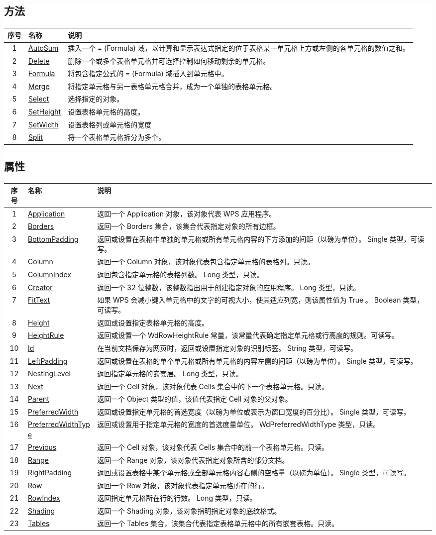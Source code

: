 ## 方法

| 序号 | 名称                         | 说明                                                                                                |
|:----:|:-----------------------------|:----------------------------------------------------------------------------------------------------|
|  1   | [AutoSum](#Cell.AutoSum)     | 插入一个 = (Formula) 域，以计算和显示表达式指定的位于表格某一单元格上方或左侧的各单元格的数值之和。 |
|  2   | [Delete](#Cell.Delete)       | 删除一个或多个表格单元格并可选择控制如何移动剩余的单元格。                                          |
|  3   | [Formula](#Cell.Formula)     | 将包含指定公式的 = (Formula) 域插入到单元格中。                                                     |
|  4   | [Merge](#Cell.Merge)         | 将指定单元格与另一表格单元格合并，成为一个单独的表格单元格。                                        |
|  5   | [Select](#Cell.Select)       | 选择指定的对象。                                                                                    |
|  6   | [SetHeight](#Cell.SetHeight) | 设置表格单元格的高度。                                                                              |
|  7   | [SetWidth](#Cell.SetWidth)   | 设置表格列或单元格的宽度                                                                            |
|  8   | [Split](#Cell.Split)         | 将一个表格单元格拆分为多个。                                                                        |

## 属性

| 序号 | 名称                                           | 说明                                                                                                   |
|:----:|:-----------------------------------------------|:-------------------------------------------------------------------------------------------------------|
|  1   | [Application](#Cell.Application)               | 返回一个 Application 对象，该对象代表 WPS 应用程序。                                                   |
|  2   | [Borders](#Cell.Borders)                       | 返回一个 Borders 集合，该集合代表指定对象的所有边框。                                                  |
|  3   | [BottomPadding](#Cell.BottomPadding)           | 返回或设置在表格中单独的单元格或所有单元格内容的下方添加的间距（以磅为单位）。 Single 类型，可读写。   |
|  4   | [Column](#Cell.Column)                         | 返回一个 Column 对象，该对象代表包含指定单元格的表格列。只读。                                         |
|  5   | [ColumnIndex](#Cell.ColumnIndex)               | 返回包含指定单元格的表格列数。 Long 类型，只读。                                                       |
|  6   | [Creator](#Cell.Creator)                       | 返回一个 32 位整数，该整数指出用于创建指定对象的应用程序。 Long 类型，只读。                           |
|  7   | [FitText](#Cell.FitText)                       | 如果 WPS 会减小键入单元格中的文字的可视大小，使其适应列宽，则该属性值为 True 。 Boolean 类型，可读写。 |
|  8   | [Height](#Cell.Height)                         | 返回或设置指定表格单元格的高度。                                                                       |
|  9   | [HeightRule](#Cell.HeightRule)                 | 返回或设置一个 WdRowHeightRule 常量，该常量代表确定指定单元格或行高度的规则。可读写。                  |
|  10  | [Id](#Cell.Id)                                 | 在当前文档保存为网页时，返回或设置指定对象的识别标签。 String 类型，可读写。                           |
|  11  | [LeftPadding](#Cell.LeftPadding)               | 返回或设置在表格的单个单元格或所有单元格的内容左侧的间距（以磅为单位）。 Single 类型，可读写。         |
|  12  | [NestingLevel](#Cell.NestingLevel)             | 返回指定单元格的嵌套层。 Long 类型，只读。                                                             |
|  13  | [Next](#Cell.Next)                             | 返回一个 Cell 对象，该对象代表 Cells 集合中的下一个表格单元格。只读。                                  |
|  14  | [Parent](#Cell.Parent)                         | 返回一个 Object 类型的值，该值代表指定 Cell 对象的父对象。                                             |
|  15  | [PreferredWidth](#Cell.PreferredWidth)         | 返回或设置指定单元格的首选宽度（以磅为单位或表示为窗口宽度的百分比）。 Single 类型，可读写。           |
|  16  | [PreferredWidthType](#Cell.PreferredWidthType) | 返回或设置用于指定单元格的宽度的首选度量单位。 WdPreferredWidthType 类型，只读。                       |
|  17  | [Previous](#Cell.Previous)                     | 返回一个 Cell 对象，该对象代表 Cells 集合中的前一个表格单元格。只读。                                  |
|  18  | [Range](#Cell.Range)                           | 返回一个 Range 对象，该对象代表指定对象所含的部分文档。                                                |
|  19  | [RightPadding](#Cell.RightPadding)             | 返回或设置表格中某个单元格或全部单元格内容右侧的空格量（以磅为单位）。 Single 类型，可读写。           |
|  20  | [Row](#Cell.Row)                               | 返回一个 Row 对象，该对象代表指定单元格所在的行。                                                      |
|  21  | [RowIndex](#Cell.RowIndex)                     | 返回指定单元格所在行的行数。 Long 类型，只读。                                                         |
|  22  | [Shading](#Cell.Shading)                       | 返回一个 Shading 对象，该对象指明指定对象的底纹格式。                                                  |
|  23  | [Tables](#Cell.Tables)                         | 返回一个 Tables 集合，该集合代表指定表格单元格中的所有嵌套表格。只读。                                 |